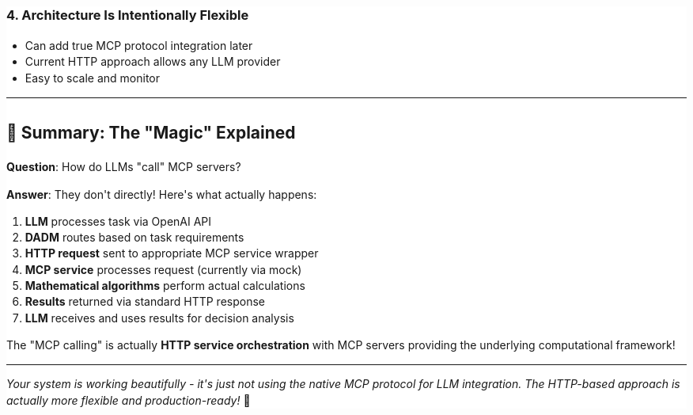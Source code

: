 ### **4. Architecture Is Intentionally Flexible**
- Can add true MCP protocol integration later
- Current HTTP approach allows any LLM provider
- Easy to scale and monitor

---

## 🎉 **Summary: The "Magic" Explained**

**Question**: How do LLMs "call" MCP servers?

**Answer**: They don't directly! Here's what actually happens:

1. **LLM** processes task via OpenAI API
2. **DADM** routes based on task requirements
3. **HTTP request** sent to appropriate MCP service wrapper
4. **MCP service** processes request (currently via mock)
5. **Mathematical algorithms** perform actual calculations
6. **Results** returned via standard HTTP response
7. **LLM** receives and uses results for decision analysis

The "MCP calling" is actually **HTTP service orchestration** with MCP servers providing the underlying computational framework!

---

*Your system is working beautifully - it's just not using the native MCP protocol for LLM integration. The HTTP-based approach is actually more flexible and production-ready!* 🎯
